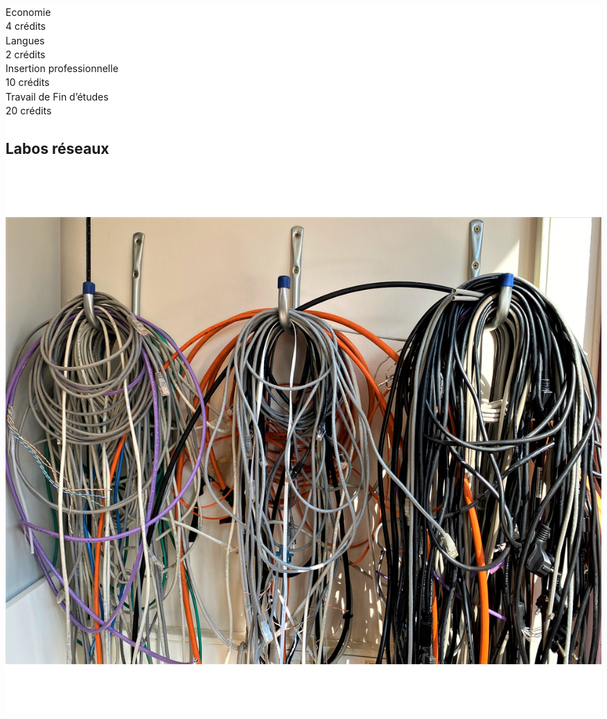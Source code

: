 <div class="ue q2">
<div class="name">Economie</div>
<div class="ects">4 crédits</div>
</div>
<div class="ue all">
<div class="name">Langues</div>
<div class="ects">2 crédits</div>
</div>
<div class="ue all">
<div class="name">Insertion professionnelle</div>
<div class="ects">10 crédits</div>
</div>
<div class="ue q2" style="grid-row: span 4">
<div class="name">Travail de Fin d’études</div>
<div class="ects">20 crédits</div>
</div>
</section>
</div>

## Labos réseaux

<p style="text-align: center; margin: 0;">
<img src="./images/cables.jpg" style="height: 40vh;">